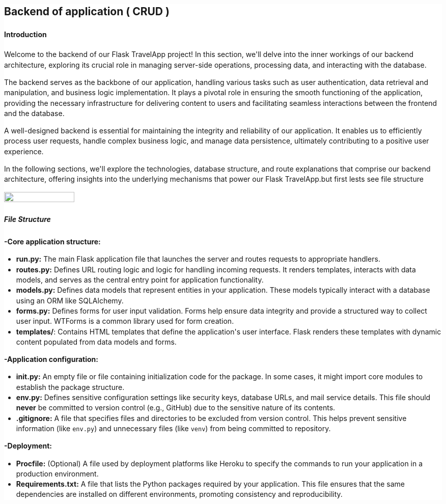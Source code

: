 ## Backend of application ( CRUD )

#### Introduction

Welcome to the backend of our Flask TravelApp project! In this section, we'll delve into the inner workings of our backend architecture, exploring its crucial role in managing server-side operations, processing data, and interacting with the database.

The backend serves as the backbone of our application, handling various tasks such as user authentication, data retrieval and manipulation, and business logic implementation. It plays a pivotal role in ensuring the smooth functioning of the application, providing the necessary infrastructure for delivering content to users and facilitating seamless interactions between the frontend and the database.

A well-designed backend is essential for maintaining the integrity and reliability of our application. It enables us to efficiently process user requests, handle complex business logic, and manage data persistence, ultimately contributing to a positive user experience.

In the following sections, we'll explore the technologies, database structure, and route explanations that comprise our backend architecture, offering insights into the underlying mechanisms that power our Flask TravelApp.but first lests see  file structure

<img src="./travel_planning/static/images/wireframes/file_structure.jpg" style="width: 40%; height: 20%;">

##### **File Structure**

**-Core application structure:**

* **run.py:** The main Flask application file that launches the server and routes requests to appropriate handlers.
* **routes.py:** Defines URL routing logic and logic for handling incoming requests. It renders templates, interacts with data models, and serves as the central entry point for application functionality.
* **models.py:** Defines data models that represent entities in your application. These models typically interact with a database using an ORM like SQLAlchemy.
* **forms.py:** Defines forms for user input validation. Forms help ensure data integrity and provide a structured way to collect user input. WTForms is a common library used for form creation.
* **templates/**: Contains HTML templates that define the application's user interface. Flask renders these templates with dynamic content populated from data models and forms.

**-Application configuration:**

* **__init__.py:** An empty file or file containing initialization code for the package. In some cases, it might import core modules to establish the package structure.
* **env.py:** Defines sensitive configuration settings like security keys, database URLs, and mail service details. This file should **never** be committed to version control (e.g., GitHub) due to the sensitive nature of its contents.
* **.gitignore:** A file that specifies files and directories to be excluded from version control. This helps prevent sensitive information (like `env.py`) and unnecessary files (like `venv`) from being committed to repository.

**-Deployment:**

* **Procfile:** (Optional) A file used by deployment platforms like Heroku to specify the commands to run your application in a production environment.
* **Requirements.txt:** A file that lists the Python packages required by your application. This file ensures that the same dependencies are installed on different environments, promoting consistency and reproducibility.
